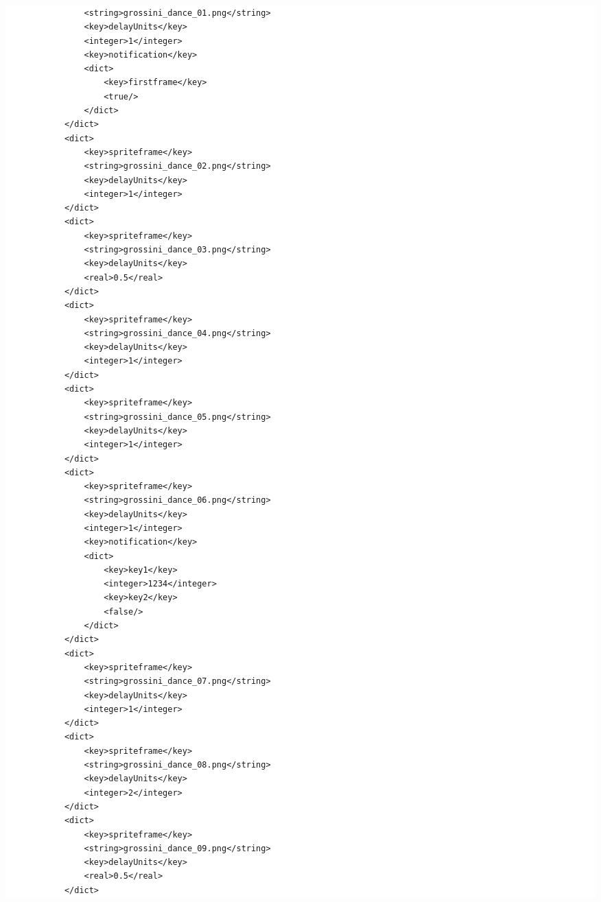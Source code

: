 					<string>grossini_dance_01.png</string>
					<key>delayUnits</key>
					<integer>1</integer>
					<key>notification</key>
					<dict>
						<key>firstframe</key>
						<true/>
					</dict>
				</dict>
				<dict>
					<key>spriteframe</key>
					<string>grossini_dance_02.png</string>
					<key>delayUnits</key>
					<integer>1</integer>
				</dict>
				<dict>
					<key>spriteframe</key>
					<string>grossini_dance_03.png</string>
					<key>delayUnits</key>
					<real>0.5</real>
				</dict>
				<dict>
					<key>spriteframe</key>
					<string>grossini_dance_04.png</string>
					<key>delayUnits</key>
					<integer>1</integer>
				</dict>
				<dict>
					<key>spriteframe</key>
					<string>grossini_dance_05.png</string>
					<key>delayUnits</key>
					<integer>1</integer>
				</dict>
				<dict>
					<key>spriteframe</key>
					<string>grossini_dance_06.png</string>
					<key>delayUnits</key>
					<integer>1</integer>
					<key>notification</key>
					<dict>
						<key>key1</key>
						<integer>1234</integer>
						<key>key2</key>
						<false/>
					</dict>
				</dict>
				<dict>
					<key>spriteframe</key>
					<string>grossini_dance_07.png</string>
					<key>delayUnits</key>
					<integer>1</integer>
				</dict>
				<dict>
					<key>spriteframe</key>
					<string>grossini_dance_08.png</string>
					<key>delayUnits</key>
					<integer>2</integer>
				</dict>
				<dict>
					<key>spriteframe</key>
					<string>grossini_dance_09.png</string>
					<key>delayUnits</key>
					<real>0.5</real>
				</dict>